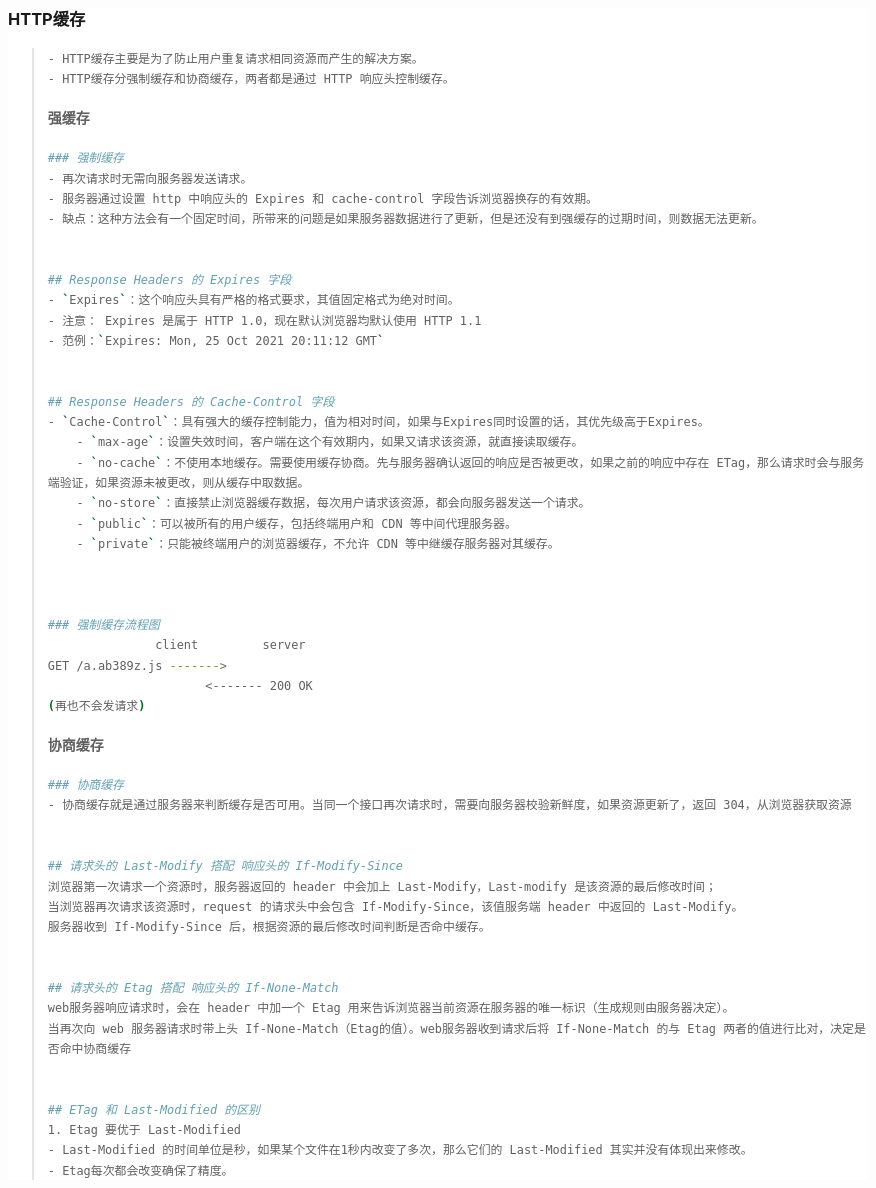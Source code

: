 ### HTTP缓存

> ```bash
> - HTTP缓存主要是为了防止用户重复请求相同资源而产生的解决方案。
> - HTTP缓存分强制缓存和协商缓存，两者都是通过 HTTP 响应头控制缓存。
> ```
> 
>#### 强缓存
> 
>```bash
> ### 强制缓存
> - 再次请求时无需向服务器发送请求。
> - 服务器通过设置 http 中响应头的 Expires 和 cache-control 字段告诉浏览器换存的有效期。
> - 缺点：这种方法会有一个固定时间，所带来的问题是如果服务器数据进行了更新，但是还没有到强缓存的过期时间，则数据无法更新。
> 
> 
> ## Response Headers 的 Expires 字段
> - `Expires`：这个响应头具有严格的格式要求，其值固定格式为绝对时间。
> - 注意： Expires 是属于 HTTP 1.0，现在默认浏览器均默认使用 HTTP 1.1
> - 范例：`Expires: Mon, 25 Oct 2021 20:11:12 GMT`
> 
> 
> ## Response Headers 的 Cache-Control 字段
> - `Cache-Control`：具有强大的缓存控制能力，值为相对时间，如果与Expires同时设置的话，其优先级高于Expires。
>     - `max-age`：设置失效时间，客户端在这个有效期内，如果又请求该资源，就直接读取缓存。
>     - `no-cache`：不使用本地缓存。需要使用缓存协商。先与服务器确认返回的响应是否被更改，如果之前的响应中存在 ETag，那么请求时会与服务端验证，如果资源未被更改，则从缓存中取数据。
>     - `no-store`：直接禁止浏览器缓存数据，每次用户请求该资源，都会向服务器发送一个请求。
>     - `public`：可以被所有的用户缓存，包括终端用户和 CDN 等中间代理服务器。
>     - `private`：只能被终端用户的浏览器缓存，不允许 CDN 等中继缓存服务器对其缓存。
> 
> 
> 
> ### 强制缓存流程图
>                client         server
> GET /a.ab389z.js ------->
>                       <------- 200 OK
> (再也不会发请求)
> ```
> 
>#### 协商缓存
> 
>```bash
> ### 协商缓存
> - 协商缓存就是通过服务器来判断缓存是否可用。当同一个接口再次请求时，需要向服务器校验新鲜度，如果资源更新了，返回 304，从浏览器获取资源
> 
> 
> ## 请求头的 Last-Modify 搭配 响应头的 If-Modify-Since
> 浏览器第一次请求一个资源时，服务器返回的 header 中会加上 Last-Modify，Last-modify 是该资源的最后修改时间；
> 当浏览器再次请求该资源时，request 的请求头中会包含 If-Modify-Since，该值服务端 header 中返回的 Last-Modify。
> 服务器收到 If-Modify-Since 后，根据资源的最后修改时间判断是否命中缓存。
> 
> 
> ## 请求头的 Etag 搭配 响应头的 If-None-Match
> web服务器响应请求时，会在 header 中加一个 Etag 用来告诉浏览器当前资源在服务器的唯一标识（生成规则由服务器决定）。
> 当再次向 web 服务器请求时带上头 If-None-Match（Etag的值）。web服务器收到请求后将 If-None-Match 的与 Etag 两者的值进行比对，决定是否命中协商缓存
> 
> 
> ## ETag 和 Last-Modified 的区别
> 1. Etag 要优于 Last-Modified
> - Last-Modified 的时间单位是秒，如果某个文件在1秒内改变了多次，那么它们的 Last-Modified 其实并没有体现出来修改。
> - Etag每次都会改变确保了精度。
> 